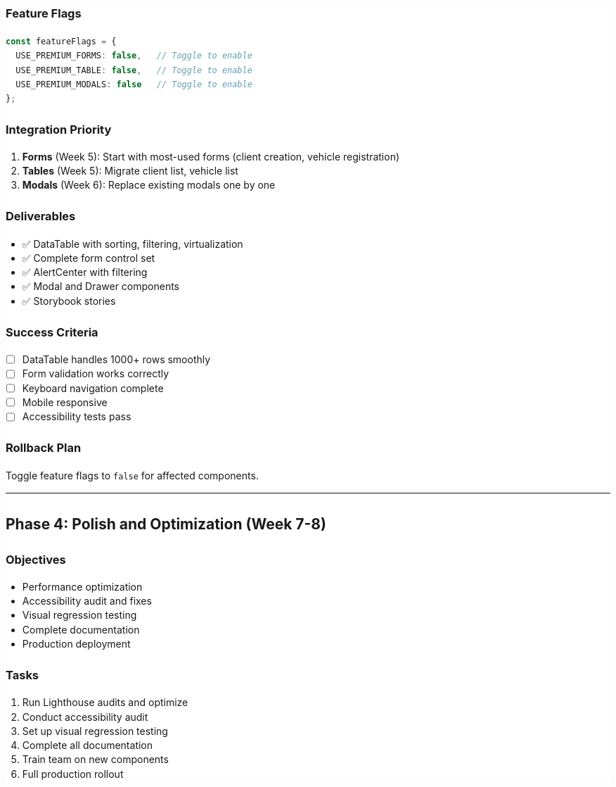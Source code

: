 ### Feature Flags
```typescript
const featureFlags = {
  USE_PREMIUM_FORMS: false,   // Toggle to enable
  USE_PREMIUM_TABLE: false,   // Toggle to enable
  USE_PREMIUM_MODALS: false   // Toggle to enable
};
```

### Integration Priority
1. **Forms** (Week 5): Start with most-used forms (client creation, vehicle registration)
2. **Tables** (Week 5): Migrate client list, vehicle list
3. **Modals** (Week 6): Replace existing modals one by one

### Deliverables
- ✅ DataTable with sorting, filtering, virtualization
- ✅ Complete form control set
- ✅ AlertCenter with filtering
- ✅ Modal and Drawer components
- ✅ Storybook stories

### Success Criteria
- [ ] DataTable handles 1000+ rows smoothly
- [ ] Form validation works correctly
- [ ] Keyboard navigation complete
- [ ] Mobile responsive
- [ ] Accessibility tests pass

### Rollback Plan
Toggle feature flags to `false` for affected components.

---


## Phase 4: Polish and Optimization (Week 7-8)

### Objectives
- Performance optimization
- Accessibility audit and fixes
- Visual regression testing
- Complete documentation
- Production deployment

### Tasks
1. Run Lighthouse audits and optimize
2. Conduct accessibility audit
3. Set up visual regression testing
4. Complete all documentation
5. Train team on new components
6. Full production rollout
